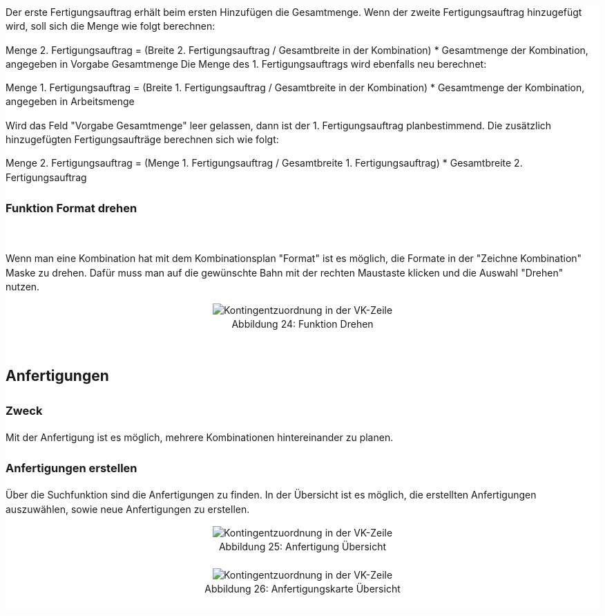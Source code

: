 Der erste Fertigungsauftrag erhält beim ersten Hinzufügen die
Gesamtmenge. Wenn der zweite Fertigungsauftrag hinzugefügt wird, soll
sich die Menge wie folgt berechnen: 

Menge 2. Fertigungsauftrag = (Breite 2. Fertigungsauftrag / Gesamtbreite
in der Kombination) \* Gesamtmenge der Kombination, angegeben in Vorgabe
Gesamtmenge Die Menge des 1. Fertigungsauftrags wird ebenfalls neu
berechnet:

Menge 1. Fertigungsauftrag = (Breite 1. Fertigungsauftrag / Gesamtbreite
in der Kombination) \* Gesamtmenge der Kombination, angegeben in
Arbeitsmenge 

Wird das Feld \"Vorgabe Gesamtmenge\" leer gelassen, dann ist der 1.
Fertigungsauftrag planbestimmend. Die zusätzlich hinzugefügten
Fertigungsaufträge berechnen sich wie folgt:

Menge 2. Fertigungsauftrag = (Menge 1. Fertigungsauftrag /
Gesamtbreite 1. Fertigungsauftrag) \* Gesamtbreite 2. Fertigungsauftrag 


### Funktion Format drehen

<br>

Wenn man eine Kombination hat mit dem Kombinationsplan \"Format\" ist es
möglich, die Formate in der \"Zeichne Kombination\" Maske zu drehen.
Dafür muss man auf die gewünschte Bahn mit der rechten Maustaste klicken
und die Auswahl \"Drehen\" nutzen. <br>

<div style="text-align: center;">
<img src="../../images/Manufacturing/Manu27.png" alt="Kontingentzuordnung in der VK-Zeile" style="width: 85%; height: auto;">
<figcaption>Abbildung 24: Funktion Drehen </figcaption> <br>
</div>

## Anfertigungen

### Zweck

Mit der Anfertigung ist es möglich, mehrere Kombinationen hintereinander
zu planen.

### Anfertigungen erstellen

Über die Suchfunktion sind die Anfertigungen zu finden. In der Übersicht
ist es möglich, die erstellten Anfertigungen auszuwählen, sowie neue
Anfertigungen zu erstellen.

<div style="text-align: center;">
<img src="../../images/Manufacturing/Manu28.png" alt="Kontingentzuordnung in der VK-Zeile" style="width: 85%; height: auto;">
<figcaption>Abbildung 25: Anfertigung Übersicht </figcaption> <br>
</div>

<div style="text-align: center;">
<img src="../../images/Manufacturing/Manu29.png" alt="Kontingentzuordnung in der VK-Zeile" style="width: 85%; height: auto;">
<figcaption>Abbildung 26: Anfertigungskarte Übersicht </figcaption> <br>
</div>
